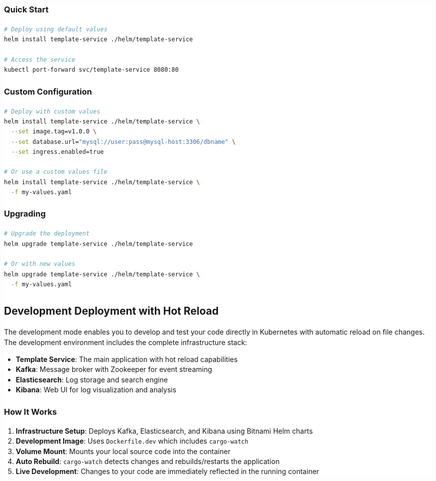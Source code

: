 ### Quick Start

```bash
# Deploy using default values
helm install template-service ./helm/template-service

# Access the service
kubectl port-forward svc/template-service 8080:80
```

### Custom Configuration

```bash
# Deploy with custom values
helm install template-service ./helm/template-service \
  --set image.tag=v1.0.0 \
  --set database.url="mysql://user:pass@mysql-host:3306/dbname" \
  --set ingress.enabled=true

# Or use a custom values file
helm install template-service ./helm/template-service \
  -f my-values.yaml
```

### Upgrading

```bash
# Upgrade the deployment
helm upgrade template-service ./helm/template-service

# Or with new values
helm upgrade template-service ./helm/template-service \
  -f my-values.yaml
```

## Development Deployment with Hot Reload

The development mode enables you to develop and test your code directly in Kubernetes with automatic reload on file changes. The development environment includes the complete infrastructure stack:

- **Template Service**: The main application with hot reload capabilities
- **Kafka**: Message broker with Zookeeper for event streaming
- **Elasticsearch**: Log storage and search engine
- **Kibana**: Web UI for log visualization and analysis

### How It Works

1. **Infrastructure Setup**: Deploys Kafka, Elasticsearch, and Kibana using Bitnami Helm charts
2. **Development Image**: Uses `Dockerfile.dev` which includes `cargo-watch`
3. **Volume Mount**: Mounts your local source code into the container
4. **Auto Rebuild**: `cargo-watch` detects changes and rebuilds/restarts the application
5. **Live Development**: Changes to your code are immediately reflected in the running container
